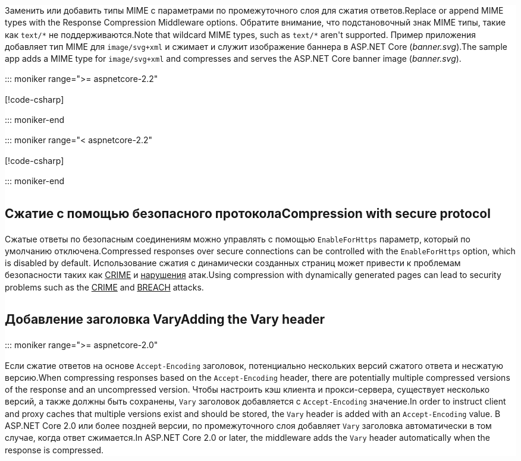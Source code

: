 <span data-ttu-id="30288-269">Заменить или добавить типы MIME с параметрами по промежуточного слоя для сжатия ответов.</span><span class="sxs-lookup"><span data-stu-id="30288-269">Replace or append MIME types with the Response Compression Middleware options.</span></span> <span data-ttu-id="30288-270">Обратите внимание, что подстановочный знак MIME типы, такие как `text/*` не поддерживаются.</span><span class="sxs-lookup"><span data-stu-id="30288-270">Note that wildcard MIME types, such as `text/*` aren't supported.</span></span> <span data-ttu-id="30288-271">Пример приложения добавляет тип MIME для `image/svg+xml` и сжимает и служит изображение баннера в ASP.NET Core (*banner.svg*).</span><span class="sxs-lookup"><span data-stu-id="30288-271">The sample app adds a MIME type for `image/svg+xml` and compresses and serves the ASP.NET Core banner image (*banner.svg*).</span></span>

::: moniker range=">= aspnetcore-2.2"

[!code-csharp[](response-compression/samples/2.x/Startup.cs?name=snippet1&highlight=8-10)]

::: moniker-end

::: moniker range="< aspnetcore-2.2"

[!code-csharp[](response-compression/samples/1.x/Startup.cs?name=snippet2&highlight=7-9)]

::: moniker-end

## <a name="compression-with-secure-protocol"></a><span data-ttu-id="30288-272">Сжатие с помощью безопасного протокола</span><span class="sxs-lookup"><span data-stu-id="30288-272">Compression with secure protocol</span></span>

<span data-ttu-id="30288-273">Сжатые ответы по безопасным соединениям можно управлять с помощью `EnableForHttps` параметр, который по умолчанию отключена.</span><span class="sxs-lookup"><span data-stu-id="30288-273">Compressed responses over secure connections can be controlled with the `EnableForHttps` option, which is disabled by default.</span></span> <span data-ttu-id="30288-274">Использование сжатия с динамически созданных страниц может привести к проблемам безопасности таких как [CRIME](https://wikipedia.org/wiki/CRIME_(security_exploit)) и [нарушения](https://wikipedia.org/wiki/BREACH_(security_exploit)) атак.</span><span class="sxs-lookup"><span data-stu-id="30288-274">Using compression with dynamically generated pages can lead to security problems such as the [CRIME](https://wikipedia.org/wiki/CRIME_(security_exploit)) and [BREACH](https://wikipedia.org/wiki/BREACH_(security_exploit)) attacks.</span></span>

## <a name="adding-the-vary-header"></a><span data-ttu-id="30288-275">Добавление заголовка Vary</span><span class="sxs-lookup"><span data-stu-id="30288-275">Adding the Vary header</span></span>

::: moniker range=">= aspnetcore-2.0"

<span data-ttu-id="30288-276">Если сжатие ответов на основе `Accept-Encoding` заголовок, потенциально нескольких версий сжатого ответа и несжатую версию.</span><span class="sxs-lookup"><span data-stu-id="30288-276">When compressing responses based on the `Accept-Encoding` header, there are potentially multiple compressed versions of the response and an uncompressed version.</span></span> <span data-ttu-id="30288-277">Чтобы настроить кэш клиента и прокси-сервера, существует несколько версий, а также должны быть сохранены, `Vary` заголовок добавляется с `Accept-Encoding` значение.</span><span class="sxs-lookup"><span data-stu-id="30288-277">In order to instruct client and proxy caches that multiple versions exist and should be stored, the `Vary` header is added with an `Accept-Encoding` value.</span></span> <span data-ttu-id="30288-278">В ASP.NET Core 2.0 или более поздней версии, по промежуточного слоя добавляет `Vary` заголовка автоматически в том случае, когда ответ сжимается.</span><span class="sxs-lookup"><span data-stu-id="30288-278">In ASP.NET Core 2.0 or later, the middleware adds the `Vary` header automatically when the response is compressed.</span></span>
